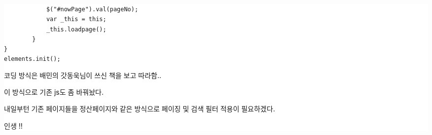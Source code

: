 ```
			$("#nowPage").val(pageNo);
			var _this = this;
			_this.loadpage();
		}
}
elements.init();
```

코딩 방식은 배민의 갓동욱님이 쓰신 책을 보고 따라함..

이 방식으로 기존 js도 좀 바꿔놨다.


내일부턴 기존 페이지들을 정산페이지와 같은 방식으로 페이징 및 검색 필터 적용이 필요하겠다.


인생 !!



